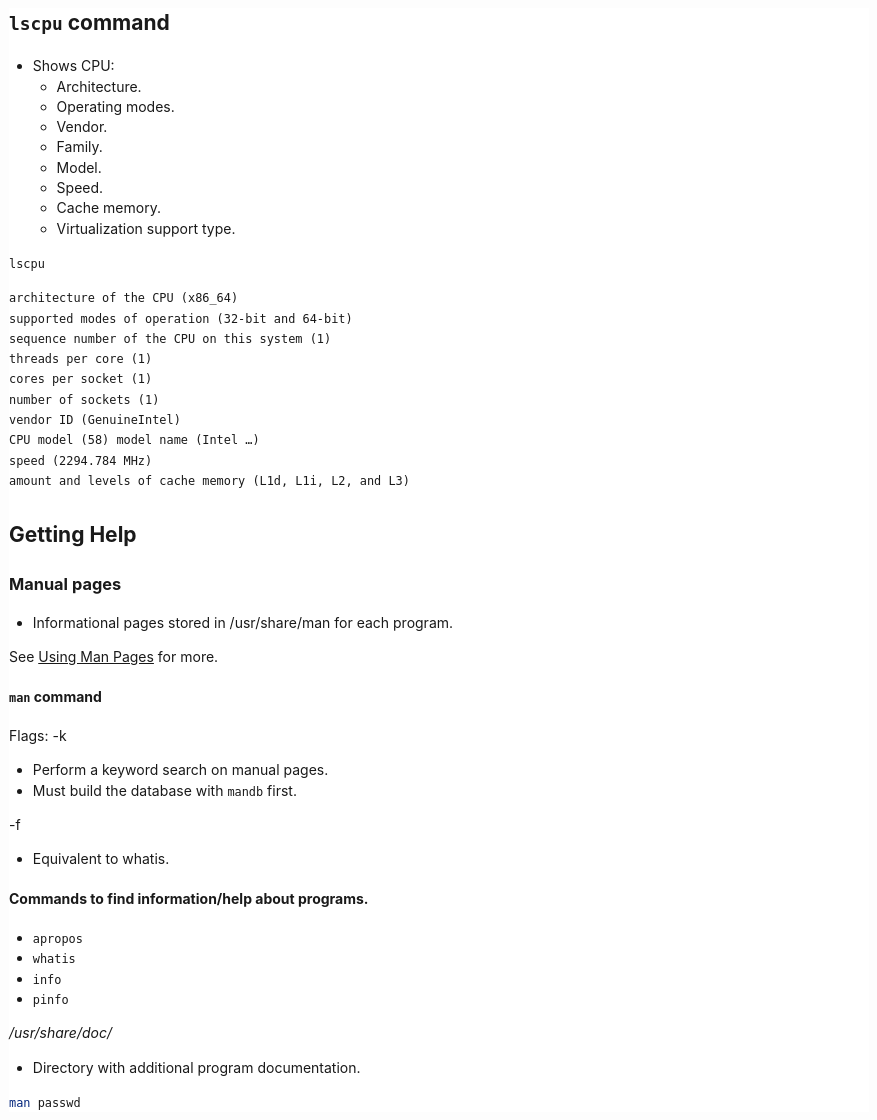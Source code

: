 ## `lscpu` command
- Shows CPU:
	- Architecture.
	- Operating modes.
	- Vendor.
	- Family.
	- Model.
	- Speed.
	- Cache memory.
	- Virtualization support type.

```
lscpu
```

	architecture of the CPU (x86_64)
	supported modes of operation (32-bit and 64-bit)
	sequence number of the CPU on this system (1)
	threads per core (1)
	cores per socket (1)
	number of sockets (1)
	vendor ID (GenuineIntel)
	CPU model (58) model name (Intel …)
	speed (2294.784 MHz)
	amount and levels of cache memory (L1d, L1i, L2, and L3)

## Getting Help

### Manual pages
- Informational pages stored in /usr/share/man for each program. 

See [Using Man Pages](Using%20Man%20Pages.md) for more.

#### `man` command

Flags:
-k 
- Perform a keyword search on manual pages.
- Must build the database with `mandb` first.

-f 
- Equivalent to whatis.

#### Commands to find information/help about programs.
- `apropos `
- `whatis` 
- `info` 
- `pinfo` 

*/usr/share/doc/*
- Directory with additional program documentation.

```bash
man passwd
```
